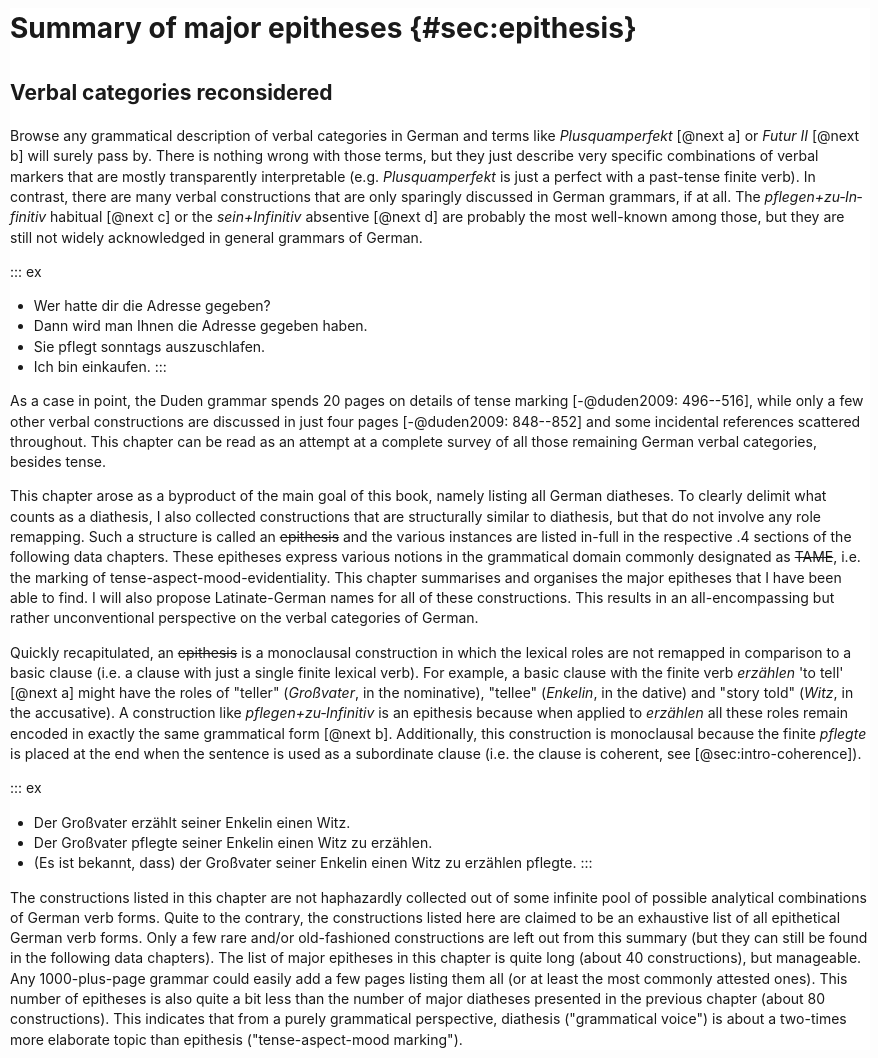 # Summary of major epitheses {#sec:epithesis}

## Verbal categories reconsidered

Browse any grammatical description of verbal categories in German and terms like *Plusquamperfekt* [@next a] or *Futur II* [@next b] will surely pass by. There is nothing wrong with those terms, but they just describe very specific combinations of verbal markers that are mostly transparently interpretable (e.g. *Plusquamperfekt* is just a perfect with a past-tense finite verb). In contrast, there are many verbal constructions that are only sparingly discussed in German grammars, if at all. The *pflegen+zu‑In­fi­ni­tiv* habitual [@next c] or the *sein+In­fi­ni­tiv* absentive [@next d] are probably the most well-known among those, but they are still not widely acknowledged in general grammars of German. 

::: ex
- Wer hatte dir die Adresse gegeben?
- Dann wird man Ihnen die Adresse gegeben haben.
- Sie pflegt sonntags auszuschlafen.
- Ich bin einkaufen.
:::

As a case in point, the Duden grammar spends 20 pages on details of tense marking [-@duden2009: 496--516], while only a few other verbal constructions are discussed in just four pages [-@duden2009: 848--852] and some incidental references scattered throughout. This chapter can be read as an attempt at a complete survey of all those remaining German verbal categories, besides tense.

This chapter arose as a byproduct of the main goal of this book, namely listing all German diatheses. To clearly delimit what counts as a diathesis, I also collected constructions that are structurally similar to diathesis, but that do not involve any role remapping. Such a structure is called an ~~epithesis~~ and the various instances are listed in-full in the respective .4 sections of the following data chapters. These epitheses express various notions in the grammatical domain commonly designated as ~~TAME~~, i.e. the marking of tense-aspect-mood-evidentiality. This chapter summarises and organises the major epitheses that I have been able to find. I will also propose Latinate-German names for all of these constructions. This results in an all-encompassing but rather unconventional perspective on the verbal categories of German.

Quickly recapitulated, an ~~epithesis~~ is a monoclausal construction in which the lexical roles are not remapped in comparison to a basic clause (i.e. a clause with just a single finite lexical verb). For example, a basic clause with the finite verb *erzählen* 'to tell' [@next a] might have the roles of "teller" (*Großvater*, in the nominative), "tellee" (*Enkelin*, in the dative) and "story told" (*Witz*, in the accusative). A construction like *pflegen+zu‑In­fi­ni­tiv* is an epithesis because when applied to *erzählen* all these roles remain encoded in exactly the same grammatical form [@next b]. Additionally, this construction is monoclausal because the finite *pflegte* is placed at the end when the sentence is used as a subordinate clause (i.e. the clause is coherent, see [@sec:intro-coherence]).

::: ex
- Der Großvater erzählt seiner Enkelin einen Witz.
- Der Großvater pflegte seiner Enkelin einen Witz zu erzählen.
- (Es ist bekannt, dass) der Großvater seiner Enkelin einen Witz zu erzählen pflegte.
:::

The constructions listed in this chapter are not haphazardly collected out of some infinite pool of possible analytical combinations of German verb forms. Quite to the contrary, the constructions listed here are claimed to be an exhaustive list of all epithetical German verb forms. Only a few rare and/or old-fashioned constructions are left out from this summary (but they can still be found in the following data chapters). The list of major epitheses in this chapter is quite long (about 40 constructions), but manageable. Any 1000-plus-page grammar could easily add a few pages listing them all (or at least the most commonly attested ones). This number of epitheses is also quite a bit less than the number of major diatheses presented in the previous chapter (about 80 constructions). This indicates that from a purely grammatical perspective, diathesis ("grammatical voice") is about a two-times more elaborate topic than epithesis ("tense-aspect-mood marking"). 
